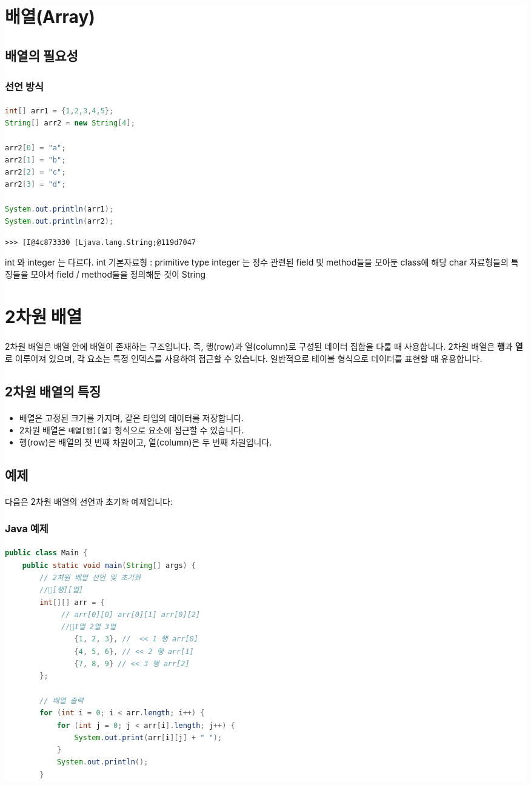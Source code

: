 # 배열(Array)
## 배열의 필요성
### 선언 방식
```java
int[] arr1 = {1,2,3,4,5};
String[] arr2 = new String[4];

arr2[0] = "a";
arr2[1] = "b";
arr2[2] = "c";
arr2[3] = "d";

System.out.println(arr1);
System.out.println(arr2);
```
`>>> [I@4c873330
[Ljava.lang.String;@119d7047
`

int 와 integer 는 다르다.
int 기본자료형 : primitive type 
integer 는 정수 관련된 field 및 method들을 모아둔 class에 해당
char 자료형들의 특징들을 모아서 field / method들을 정의해둔 것이 String

# 2차원 배열

2차원 배열은 배열 안에 배열이 존재하는 구조입니다. 즉, 행(row)과 열(column)로 구성된 데이터 집합을 다룰 때 사용합니다. 2차원 배열은 **행**과 **열**로 이루어져 있으며, 각 요소는 특정 인덱스를 사용하여 접근할 수 있습니다. 일반적으로 테이블 형식으로 데이터를 표현할 때 유용합니다.

## 2차원 배열의 특징
- 배열은 고정된 크기를 가지며, 같은 타입의 데이터를 저장합니다.
- 2차원 배열은 `배열[행][열]` 형식으로 요소에 접근할 수 있습니다.
- 행(row)은 배열의 첫 번째 차원이고, 열(column)은 두 번째 차원입니다.

## 예제

다음은 2차원 배열의 선언과 초기화 예제입니다:

### Java 예제
```java
public class Main {
    public static void main(String[] args) {
        // 2차원 배열 선언 및 초기화
        //🔻[행][열]
        int[][] arr = {
             // arr[0][0] arr[0][1] arr[0][2]
             //🔻1열 2열 3열 
                {1, 2, 3}, //  << 1 행 arr[0]
                {4, 5, 6}, // << 2 행 arr[1]
                {7, 8, 9} // << 3 행 arr[2]
        };

        // 배열 출력
        for (int i = 0; i < arr.length; i++) {
            for (int j = 0; j < arr[i].length; j++) {
                System.out.print(arr[i][j] + " ");
            }
            System.out.println();
        }
```